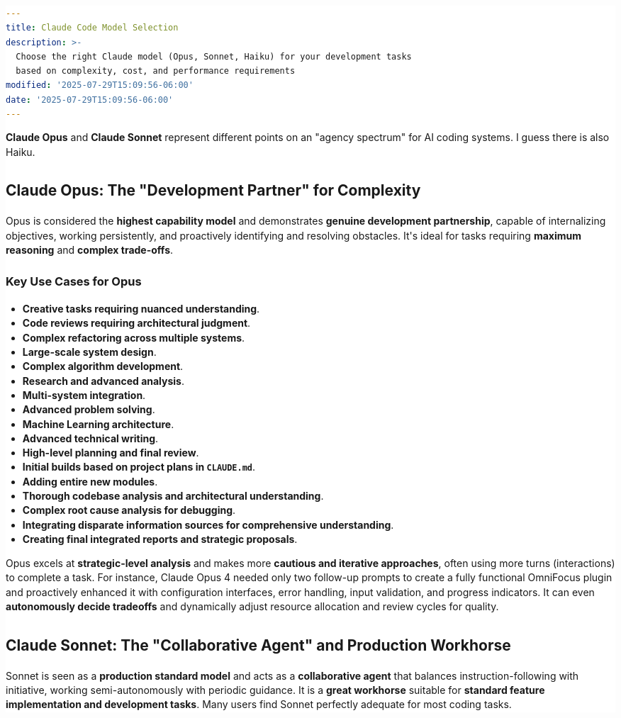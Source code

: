 ```yaml
---
title: Claude Code Model Selection
description: >-
  Choose the right Claude model (Opus, Sonnet, Haiku) for your development tasks
  based on complexity, cost, and performance requirements
modified: '2025-07-29T15:09:56-06:00'
date: '2025-07-29T15:09:56-06:00'
---
```


**Claude Opus** and **Claude Sonnet** represent different points on an "agency spectrum" for AI coding systems. I guess there is also Haiku.

## Claude Opus: The "Development Partner" for Complexity

Opus is considered the **highest capability model** and demonstrates **genuine development partnership**, capable of internalizing objectives, working persistently, and proactively identifying and resolving obstacles. It's ideal for tasks requiring **maximum reasoning** and **complex trade-offs**.

### Key Use Cases for Opus

- **Creative tasks requiring nuanced understanding**.
- **Code reviews requiring architectural judgment**.
- **Complex refactoring across multiple systems**.
- **Large-scale system design**.
- **Complex algorithm development**.
- **Research and advanced analysis**.
- **Multi-system integration**.
- **Advanced problem solving**.
- **Machine Learning architecture**.
- **Advanced technical writing**.
- **High-level planning and final review**.
- **Initial builds based on project plans in `CLAUDE.md`**.
- **Adding entire new modules**.
- **Thorough codebase analysis and architectural understanding**.
- **Complex root cause analysis for debugging**.
- **Integrating disparate information sources for comprehensive understanding**.
- **Creating final integrated reports and strategic proposals**.

Opus excels at **strategic-level analysis** and makes more **cautious and iterative approaches**, often using more turns (interactions) to complete a task. For instance, Claude Opus 4 needed only two follow-up prompts to create a fully functional OmniFocus plugin and proactively enhanced it with configuration interfaces, error handling, input validation, and progress indicators. It can even **autonomously decide tradeoffs** and dynamically adjust resource allocation and review cycles for quality.

## Claude Sonnet: The "Collaborative Agent" and Production Workhorse

Sonnet is seen as a **production standard model** and acts as a **collaborative agent** that balances instruction-following with initiative, working semi-autonomously with periodic guidance. It is a **great workhorse** suitable for **standard feature implementation and development tasks**. Many users find Sonnet perfectly adequate for most coding tasks.
